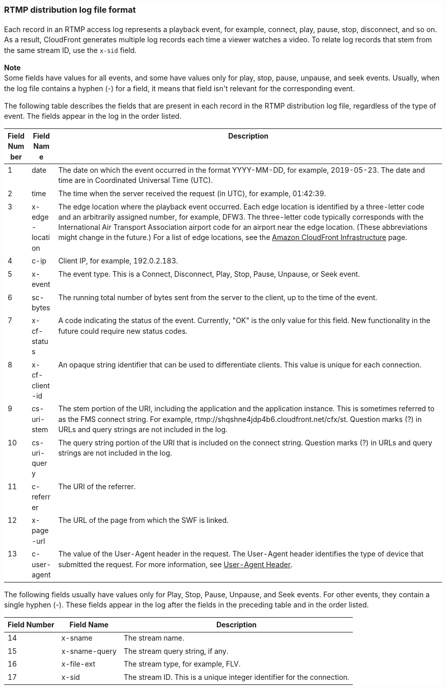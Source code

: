 ### RTMP distribution log file format<a name="StreamingDistributionLogFileFormat"></a>

Each record in an RTMP access log represents a playback event, for example, connect, play, pause, stop, disconnect, and so on\. As a result, CloudFront generates multiple log records each time a viewer watches a video\. To relate log records that stem from the same stream ID, use the `x-sid` field\.

**Note**  
Some fields have values for all events, and some have values only for play, stop, pause, unpause, and seek events\. Usually, when the log file contains a hyphen \(\-\) for a field, it means that field isn't relevant for the corresponding event\. 

The following table describes the fields that are present in each record in the RTMP distribution log file, regardless of the type of event\. The fields appear in the log in the order listed\.


| Field Number | Field Name | Description | 
| --- | --- | --- | 
| 1 | date | The date on which the event occurred in the format YYYY\-MM\-DD, for example, 2019\-05\-23\. The date and time are in Coordinated Universal Time \(UTC\)\. | 
| 2 | time | The time when the server received the request \(in UTC\), for example, 01:42:39\. | 
| 3 | x\-edge\-location | The edge location where the playback event occurred\. Each edge location is identified by a three\-letter code and an arbitrarily assigned number, for example, DFW3\. The three\-letter code typically corresponds with the International Air Transport Association airport code for an airport near the edge location\. \(These abbreviations might change in the future\.\) For a list of edge locations, see the [Amazon CloudFront Infrastructure](http://aws.amazon.com/cloudfront/features/?#Amazon_CloudFront_Infrastructure) page\. | 
| 4 | c\-ip | Client IP, for example, 192\.0\.2\.183\. | 
| 5 | x\-event | The event type\. This is a Connect, Disconnect, Play, Stop, Pause, Unpause, or Seek event\. | 
| 6 | sc\-bytes | The running total number of bytes sent from the server to the client, up to the time of the event\. | 
| 7 | x\-cf\-status | A code indicating the status of the event\. Currently, "OK" is the only value for this field\. New functionality in the future could require new status codes\. | 
| 8 | x\-cf\-client\-id | An opaque string identifier that can be used to differentiate clients\. This value is unique for each connection\. | 
| 9 | cs\-uri\-stem | The stem portion of the URI, including the application and the application instance\. This is sometimes referred to as the FMS connect string\. For example, rtmp://shqshne4jdp4b6\.cloudfront\.net/cfx/st\. Question marks \(?\) in URLs and query strings are not included in the log\. | 
| 10 | cs\-uri\-query | The query string portion of the URI that is included on the connect string\. Question marks \(?\) in URLs and query strings are not included in the log\. | 
| 11 | c\-referrer | The URI of the referrer\. | 
| 12 | x\-page\-url | The URL of the page from which the SWF is linked\. | 
| 13 | c\-user\-agent | The value of the User\-Agent header in the request\. The User\-Agent header identifies the type of device that submitted the request\. For more information, see [User\-Agent Header](RequestAndResponseBehaviorCustomOrigin.md#request-custom-user-agent-header)\. | 

The following fields usually have values only for Play, Stop, Pause, Unpause, and Seek events\. For other events, they contain a single hyphen \(\-\)\. These fields appear in the log after the fields in the preceding table and in the order listed\.


| Field Number | Field Name | Description | 
| --- | --- | --- | 
| 14 | x\-sname | The stream name\. | 
| 15 | x\-sname\-query | The stream query string, if any\. | 
| 16 | x\-file\-ext | The stream type, for example, FLV\. | 
| 17 | x\-sid | The stream ID\. This is a unique integer identifier for the connection\. | 
